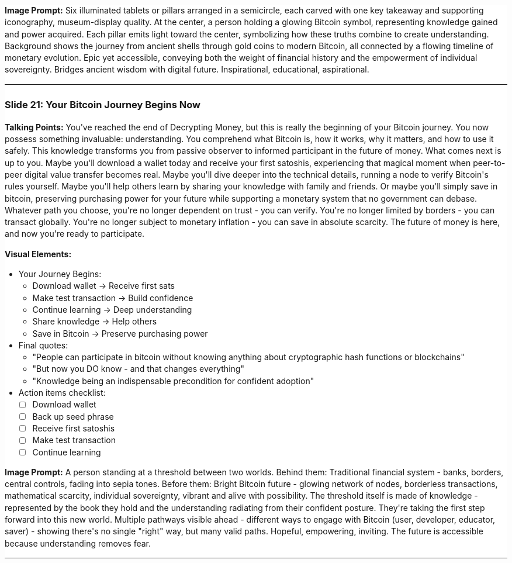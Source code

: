 **Image Prompt:**
Six illuminated tablets or pillars arranged in a semicircle, each carved with one key takeaway and supporting iconography, museum-display quality. At the center, a person holding a glowing Bitcoin symbol, representing knowledge gained and power acquired. Each pillar emits light toward the center, symbolizing how these truths combine to create understanding. Background shows the journey from ancient shells through gold coins to modern Bitcoin, all connected by a flowing timeline of monetary evolution. Epic yet accessible, conveying both the weight of financial history and the empowerment of individual sovereignty. Bridges ancient wisdom with digital future. Inspirational, educational, aspirational.

---

### Slide 21: Your Bitcoin Journey Begins Now

**Talking Points:**
You've reached the end of Decrypting Money, but this is really the beginning of your Bitcoin journey. You now possess something invaluable: understanding. You comprehend what Bitcoin is, how it works, why it matters, and how to use it safely. This knowledge transforms you from passive observer to informed participant in the future of money. What comes next is up to you. Maybe you'll download a wallet today and receive your first satoshis, experiencing that magical moment when peer-to-peer digital value transfer becomes real. Maybe you'll dive deeper into the technical details, running a node to verify Bitcoin's rules yourself. Maybe you'll help others learn by sharing your knowledge with family and friends. Or maybe you'll simply save in bitcoin, preserving purchasing power for your future while supporting a monetary system that no government can debase. Whatever path you choose, you're no longer dependent on trust - you can verify. You're no longer limited by borders - you can transact globally. You're no longer subject to monetary inflation - you can save in absolute scarcity. The future of money is here, and now you're ready to participate.

**Visual Elements:**
- Your Journey Begins:
  - Download wallet → Receive first sats
  - Make test transaction → Build confidence
  - Continue learning → Deep understanding
  - Share knowledge → Help others
  - Save in Bitcoin → Preserve purchasing power
- Final quotes:
  - "People can participate in bitcoin without knowing anything about cryptographic hash functions or blockchains"
  - "But now you DO know - and that changes everything"
  - "Knowledge being an indispensable precondition for confident adoption"
- Action items checklist:
  - [ ] Download wallet
  - [ ] Back up seed phrase
  - [ ] Receive first satoshis
  - [ ] Make test transaction
  - [ ] Continue learning

**Image Prompt:**
A person standing at a threshold between two worlds. Behind them: Traditional financial system - banks, borders, central controls, fading into sepia tones. Before them: Bright Bitcoin future - glowing network of nodes, borderless transactions, mathematical scarcity, individual sovereignty, vibrant and alive with possibility. The threshold itself is made of knowledge - represented by the book they hold and the understanding radiating from their confident posture. They're taking the first step forward into this new world. Multiple pathways visible ahead - different ways to engage with Bitcoin (user, developer, educator, saver) - showing there's no single "right" way, but many valid paths. Hopeful, empowering, inviting. The future is accessible because understanding removes fear.

---